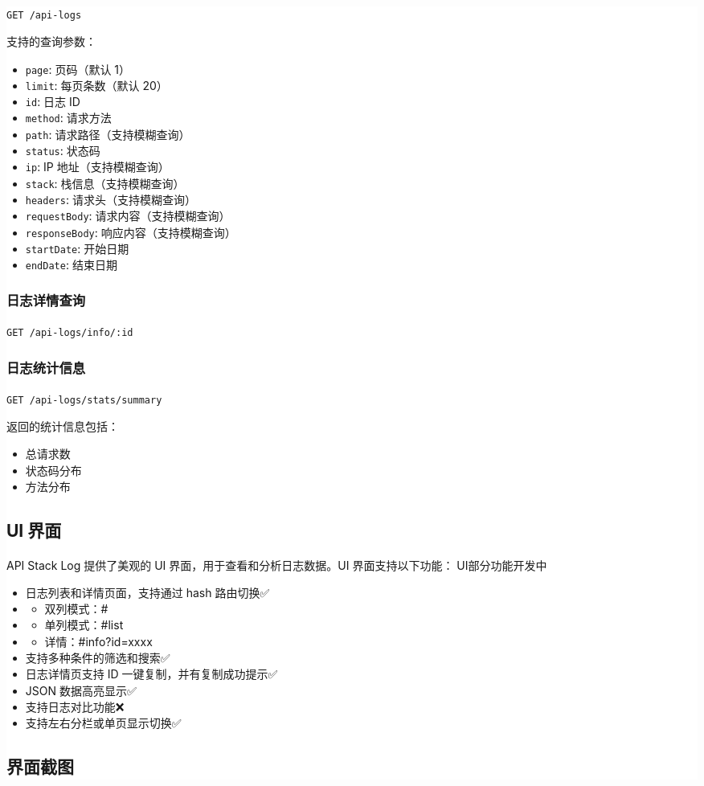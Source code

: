 ```
GET /api-logs
```

支持的查询参数：
- `page`: 页码（默认 1）
- `limit`: 每页条数（默认 20）
- `id`: 日志 ID
- `method`: 请求方法
- `path`: 请求路径（支持模糊查询）
- `status`: 状态码
- `ip`: IP 地址（支持模糊查询）
- `stack`: 栈信息（支持模糊查询）
- `headers`: 请求头（支持模糊查询）
- `requestBody`: 请求内容（支持模糊查询）
- `responseBody`: 响应内容（支持模糊查询）
- `startDate`: 开始日期
- `endDate`: 结束日期

### 日志详情查询

```
GET /api-logs/info/:id
```

### 日志统计信息

```
GET /api-logs/stats/summary
```

返回的统计信息包括：
- 总请求数
- 状态码分布
- 方法分布

## UI 界面

API Stack Log 提供了美观的 UI 界面，用于查看和分析日志数据。UI 界面支持以下功能：
UI部分功能开发中

- 日志列表和详情页面，支持通过 hash 路由切换✅
- - 双列模式：#
- - 单列模式：#list
- - 详情：#info?id=xxxx
- 支持多种条件的筛选和搜索✅
- 日志详情页支持 ID 一键复制，并有复制成功提示✅
- JSON 数据高亮显示✅
- 支持日志对比功能❌
- 支持左右分栏或单页显示切换✅

## 界面截图